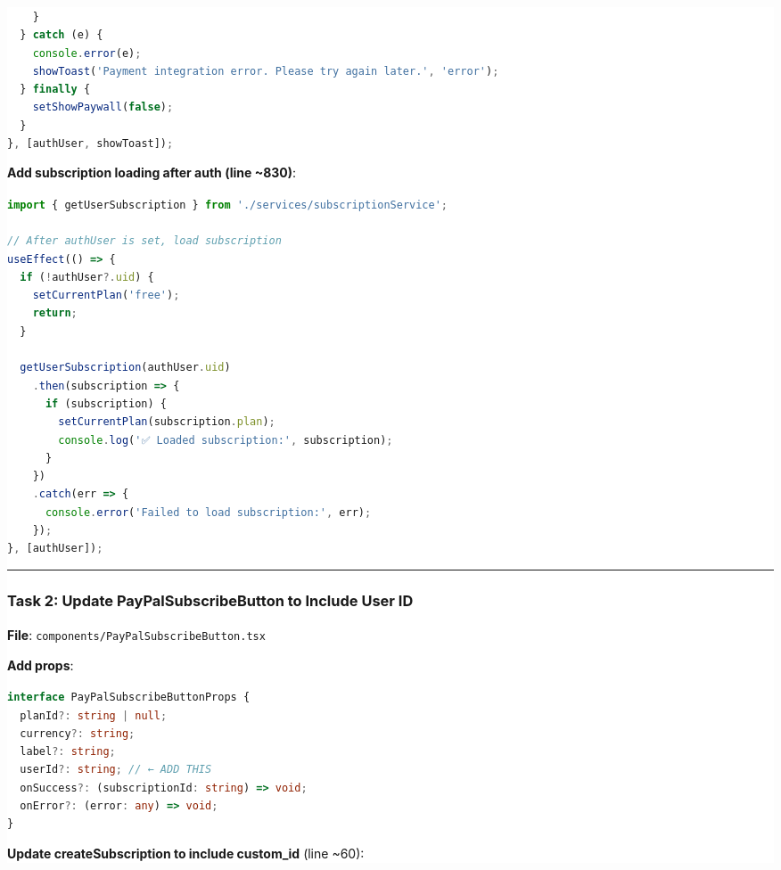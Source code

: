 ```typescript
    }
  } catch (e) {
    console.error(e);
    showToast('Payment integration error. Please try again later.', 'error');
  } finally {
    setShowPaywall(false);
  }
}, [authUser, showToast]);
```

**Add subscription loading after auth (line ~830)**:

```typescript
import { getUserSubscription } from './services/subscriptionService';

// After authUser is set, load subscription
useEffect(() => {
  if (!authUser?.uid) {
    setCurrentPlan('free');
    return;
  }

  getUserSubscription(authUser.uid)
    .then(subscription => {
      if (subscription) {
        setCurrentPlan(subscription.plan);
        console.log('✅ Loaded subscription:', subscription);
      }
    })
    .catch(err => {
      console.error('Failed to load subscription:', err);
    });
}, [authUser]);
```

---

### Task 2: Update PayPalSubscribeButton to Include User ID

**File**: `components/PayPalSubscribeButton.tsx`

**Add props**:
```typescript
interface PayPalSubscribeButtonProps {
  planId?: string | null;
  currency?: string;
  label?: string;
  userId?: string; // ← ADD THIS
  onSuccess?: (subscriptionId: string) => void;
  onError?: (error: any) => void;
}
```

**Update createSubscription to include custom_id** (line ~60):
